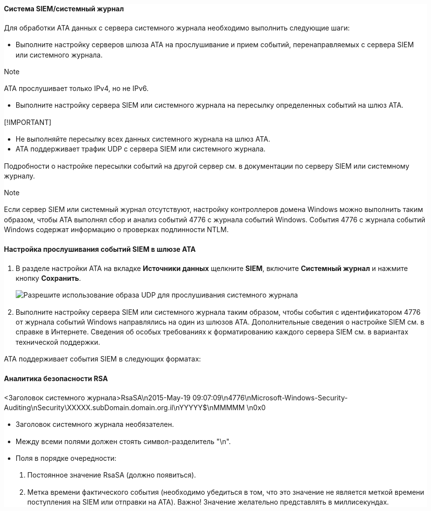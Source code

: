 #### <a name="siemsyslog"></a>Система SIEM/системный журнал
Для обработки ATA данных с сервера системного журнала необходимо выполнить следующие шаги:

-   Выполните настройку серверов шлюза ATA на прослушивание и прием событий, перенаправляемых с сервера SIEM или системного журнала.

> [!NOTE]
> ATA прослушивает только IPv4, но не IPv6. 
> -   Выполните настройку сервера SIEM или системного журнала на пересылку определенных событий на шлюз ATA.
> 
> [!IMPORTANT]
> -   Не выполняйте пересылку всех данных системного журнала на шлюз ATA.
> -   ATA поддерживает трафик UDP с сервера SIEM или системного журнала.

Подробности о настройке пересылки событий на другой сервер см. в документации по серверу SIEM или системному журналу. 

> [!NOTE]
>Если сервер SIEM или системный журнал отсутствуют, настройку контроллеров домена Windows можно выполнить таким образом, чтобы АТА выполнял сбор и анализ событий 4776 с журнала событий Windows. События 4776 с журнала событий Windows содержат информацию о проверках подлинности NTLM.

#### <a name="configuring-the-ata-gateway-to-listen-for-siem-events"></a>Настройка прослушивания событий SIEM в шлюзе ATA

1.  В разделе настройки ATA на вкладке **Источники данных** щелкните **SIEM**, включите **Системный журнал** и нажмите кнопку **Сохранить**.

    ![Разрешите использование образа UDP для прослушивания системного журнала](media/ATA-enable-siem-forward-events.png)

2.  Выполните настройку сервера SIEM или системного журнала таким образом, чтобы события с идентификатором 4776 от журнала событий Windows направлялись на один из шлюзов ATA. Дополнительные сведения о настройке SIEM см. в справке в Интернете. Сведения об особых требованиях к форматированию каждого сервера SIEM см. в вариантах технической поддержки.

ATA поддерживает события SIEM в следующих форматах:  

#### <a name="rsa-security-analytics"></a>Аналитика безопасности RSA
&lt;Заголовок системного журнала&gt;RsaSA\n2015-May-19 09:07:09\n4776\nMicrosoft-Windows-Security-Auditing\nSecurity\XXXXX.subDomain.domain.org.il\nYYYYY$\nMMMMM \n0x0

-   Заголовок системного журнала необязателен.

-   Между всеми полями должен стоять символ-разделитель "\n".

-   Поля в порядке очередности:

    1.  Постоянное значение RsaSA (должно появиться).

    2.  Метка времени фактического события (необходимо убедиться в том, что это значение не является меткой времени поступления на SIEM или отправки на ATA). Важно! Значение желательно представлять в миллисекундах.
